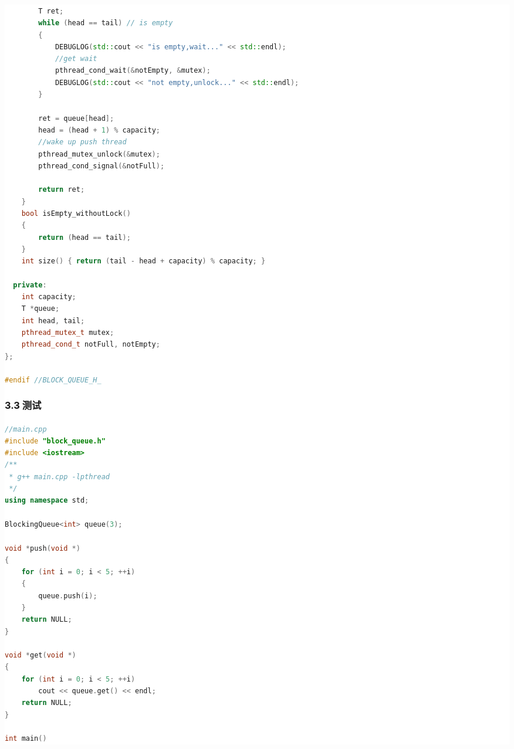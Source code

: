 ```cpp
        T ret;
        while (head == tail) // is empty
        {
            DEBUGLOG(std::cout << "is empty,wait..." << std::endl);
            //get wait
            pthread_cond_wait(&notEmpty, &mutex);
            DEBUGLOG(std::cout << "not empty,unlock..." << std::endl);
        }

        ret = queue[head];
        head = (head + 1) % capacity;
        //wake up push thread
        pthread_mutex_unlock(&mutex);
        pthread_cond_signal(&notFull);

        return ret;
    }
    bool isEmpty_withoutLock()
    {
        return (head == tail);
    }
    int size() { return (tail - head + capacity) % capacity; }

  private:
    int capacity;
    T *queue;
    int head, tail;
    pthread_mutex_t mutex;
    pthread_cond_t notFull, notEmpty;
};

#endif //BLOCK_QUEUE_H_
```

### 3.3 测试
```cpp
//main.cpp
#include "block_queue.h"
#include <iostream>
/**
 * g++ main.cpp -lpthread
 */
using namespace std;

BlockingQueue<int> queue(3);

void *push(void *)
{
    for (int i = 0; i < 5; ++i)
    {
        queue.push(i);
    }
    return NULL;
}

void *get(void *)
{
    for (int i = 0; i < 5; ++i)
        cout << queue.get() << endl;
    return NULL;
}

int main()
```